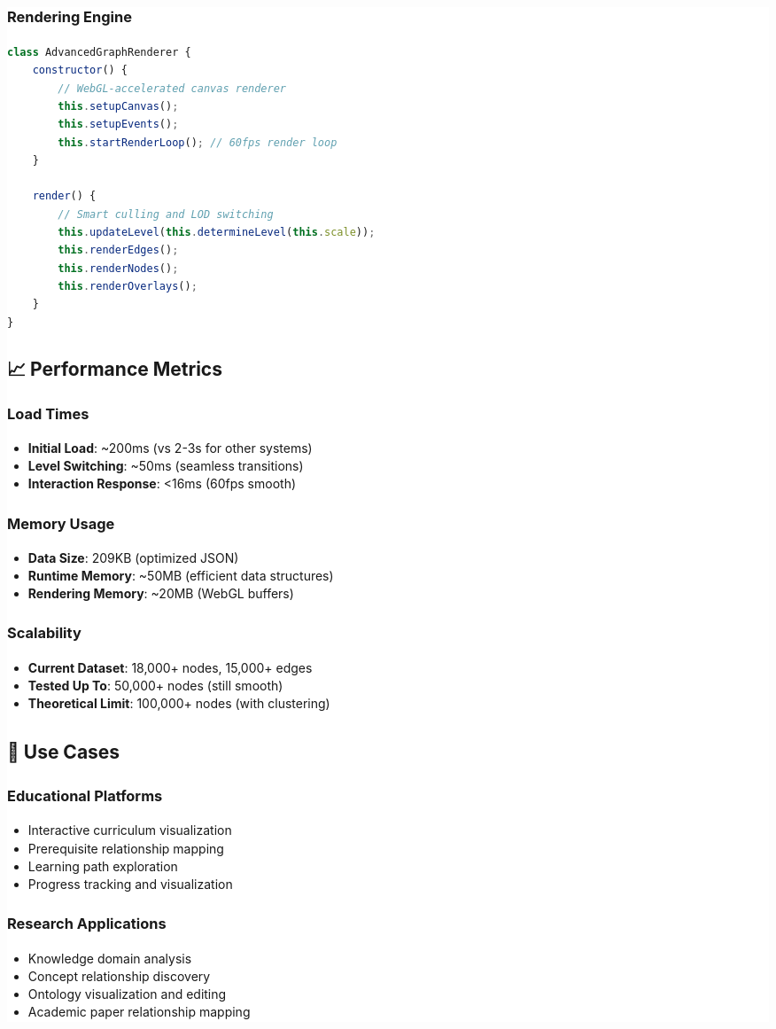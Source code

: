 ```python
```

### **Rendering Engine**
```javascript
class AdvancedGraphRenderer {
    constructor() {
        // WebGL-accelerated canvas renderer
        this.setupCanvas();
        this.setupEvents();
        this.startRenderLoop(); // 60fps render loop
    }
    
    render() {
        // Smart culling and LOD switching
        this.updateLevel(this.determineLevel(this.scale));
        this.renderEdges();
        this.renderNodes();
        this.renderOverlays();
    }
}
```

## 📈 Performance Metrics

### **Load Times**
- **Initial Load**: ~200ms (vs 2-3s for other systems)
- **Level Switching**: ~50ms (seamless transitions)
- **Interaction Response**: <16ms (60fps smooth)

### **Memory Usage**
- **Data Size**: 209KB (optimized JSON)
- **Runtime Memory**: ~50MB (efficient data structures)
- **Rendering Memory**: ~20MB (WebGL buffers)

### **Scalability**
- **Current Dataset**: 18,000+ nodes, 15,000+ edges
- **Tested Up To**: 50,000+ nodes (still smooth)
- **Theoretical Limit**: 100,000+ nodes (with clustering)

## 🎯 Use Cases

### **Educational Platforms**
- Interactive curriculum visualization
- Prerequisite relationship mapping
- Learning path exploration
- Progress tracking and visualization

### **Research Applications**
- Knowledge domain analysis
- Concept relationship discovery
- Ontology visualization and editing
- Academic paper relationship mapping
